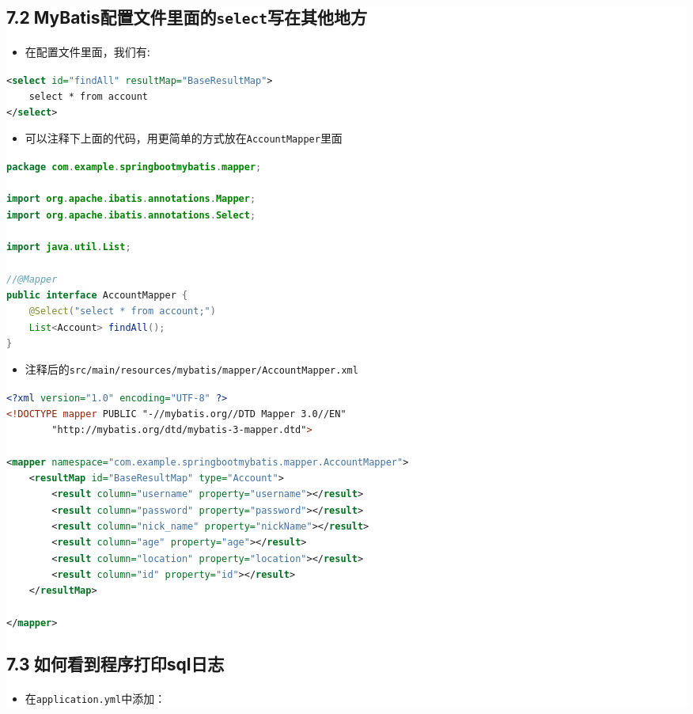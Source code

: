 
## 7.2 MyBatis配置文件里面的`select`写在其他地方

* 在配置文件里面，我们有:

```xml
<select id="findAll" resultMap="BaseResultMap">  
    select * from account  
</select>
```

* 可以注释下上面的代码，用更简单的方式放在`AccountMapper`里面
```java
package com.example.springbootmybatis.mapper;  
  
import org.apache.ibatis.annotations.Mapper;  
import org.apache.ibatis.annotations.Select;  
  
import java.util.List;  
  
//@Mapper  
public interface AccountMapper {  
    @Select("select * from account;")  
    List<Account> findAll();  
}
```

* 注释后的`src/main/resources/mybatis/mapper/AccountMapper.xml`

```xml
<?xml version="1.0" encoding="UTF-8" ?>  
<!DOCTYPE mapper PUBLIC "-//mybatis.org//DTD Mapper 3.0//EN"  
        "http://mybatis.org/dtd/mybatis-3-mapper.dtd">  
  
<mapper namespace="com.example.springbootmybatis.mapper.AccountMapper">  
    <resultMap id="BaseResultMap" type="Account">  
        <result column="username" property="username"></result>  
        <result column="password" property="password"></result>  
        <result column="nick_name" property="nickName"></result>  
        <result column="age" property="age"></result>  
        <result column="location" property="location"></result>  
        <result column="id" property="id"></result>  
    </resultMap>  

</mapper>

```




## 7.3 如何看到程序打印sql日志

* 在`application.yml`中添加：
